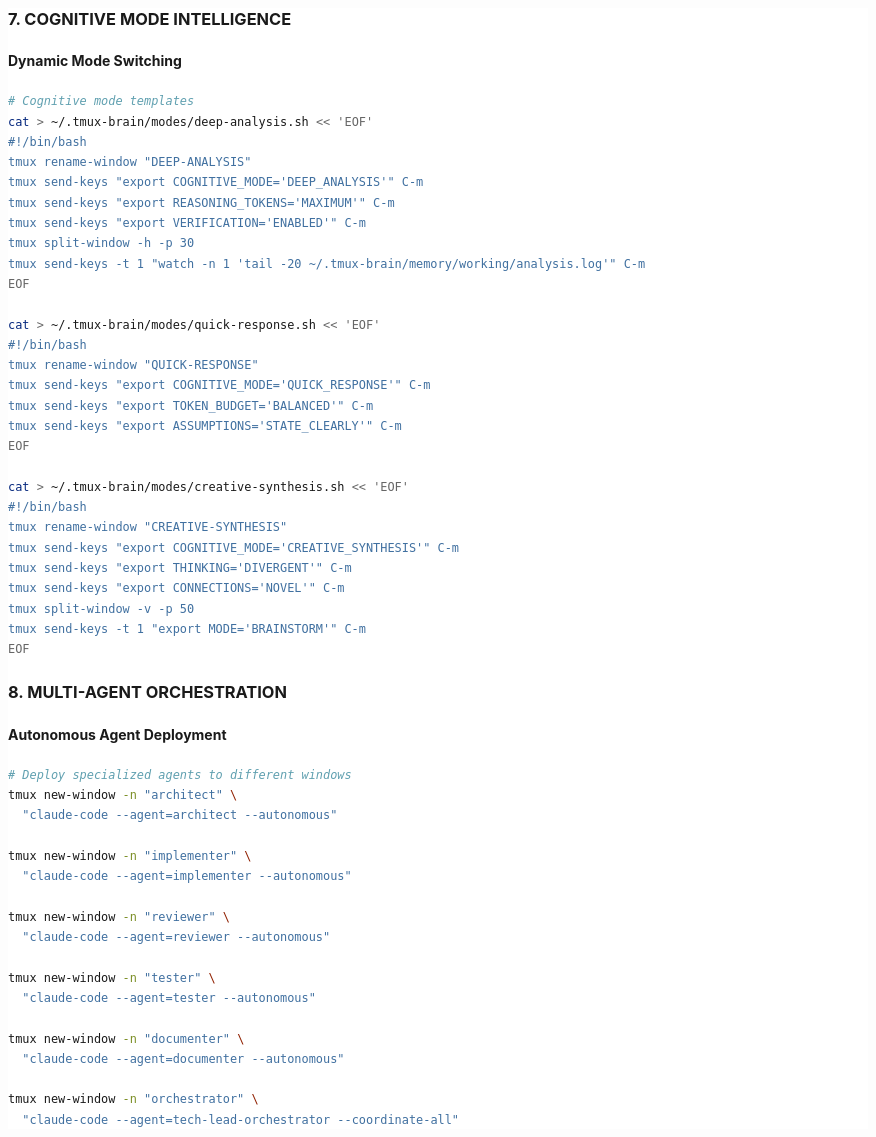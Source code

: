 ### 7. COGNITIVE MODE INTELLIGENCE

#### Dynamic Mode Switching
```bash
# Cognitive mode templates
cat > ~/.tmux-brain/modes/deep-analysis.sh << 'EOF'
#!/bin/bash
tmux rename-window "DEEP-ANALYSIS"
tmux send-keys "export COGNITIVE_MODE='DEEP_ANALYSIS'" C-m
tmux send-keys "export REASONING_TOKENS='MAXIMUM'" C-m
tmux send-keys "export VERIFICATION='ENABLED'" C-m
tmux split-window -h -p 30
tmux send-keys -t 1 "watch -n 1 'tail -20 ~/.tmux-brain/memory/working/analysis.log'" C-m
EOF

cat > ~/.tmux-brain/modes/quick-response.sh << 'EOF'
#!/bin/bash
tmux rename-window "QUICK-RESPONSE"
tmux send-keys "export COGNITIVE_MODE='QUICK_RESPONSE'" C-m
tmux send-keys "export TOKEN_BUDGET='BALANCED'" C-m
tmux send-keys "export ASSUMPTIONS='STATE_CLEARLY'" C-m
EOF

cat > ~/.tmux-brain/modes/creative-synthesis.sh << 'EOF'
#!/bin/bash
tmux rename-window "CREATIVE-SYNTHESIS"
tmux send-keys "export COGNITIVE_MODE='CREATIVE_SYNTHESIS'" C-m
tmux send-keys "export THINKING='DIVERGENT'" C-m
tmux send-keys "export CONNECTIONS='NOVEL'" C-m
tmux split-window -v -p 50
tmux send-keys -t 1 "export MODE='BRAINSTORM'" C-m
EOF
```

### 8. MULTI-AGENT ORCHESTRATION

#### Autonomous Agent Deployment
```bash
# Deploy specialized agents to different windows
tmux new-window -n "architect" \
  "claude-code --agent=architect --autonomous"

tmux new-window -n "implementer" \
  "claude-code --agent=implementer --autonomous"

tmux new-window -n "reviewer" \
  "claude-code --agent=reviewer --autonomous"

tmux new-window -n "tester" \
  "claude-code --agent=tester --autonomous"

tmux new-window -n "documenter" \
  "claude-code --agent=documenter --autonomous"

tmux new-window -n "orchestrator" \
  "claude-code --agent=tech-lead-orchestrator --coordinate-all"
```
